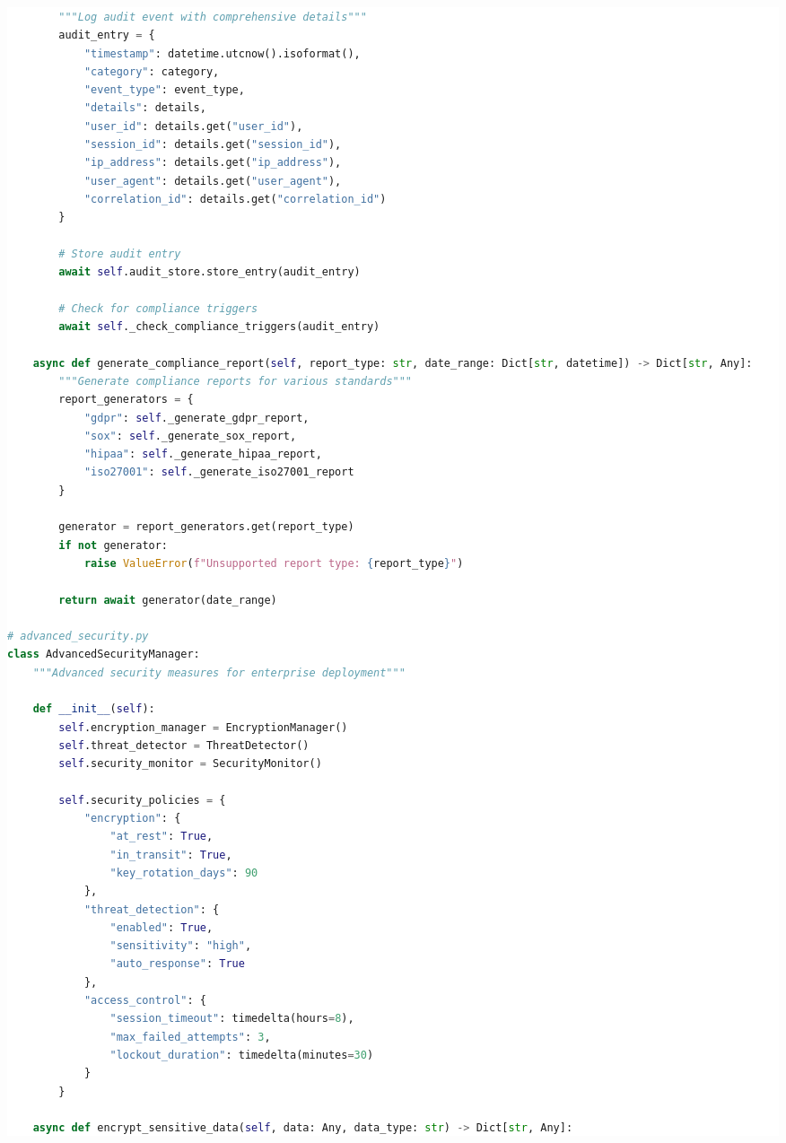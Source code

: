 ```python
        """Log audit event with comprehensive details"""
        audit_entry = {
            "timestamp": datetime.utcnow().isoformat(),
            "category": category,
            "event_type": event_type,
            "details": details,
            "user_id": details.get("user_id"),
            "session_id": details.get("session_id"),
            "ip_address": details.get("ip_address"),
            "user_agent": details.get("user_agent"),
            "correlation_id": details.get("correlation_id")
        }
        
        # Store audit entry
        await self.audit_store.store_entry(audit_entry)
        
        # Check for compliance triggers
        await self._check_compliance_triggers(audit_entry)
    
    async def generate_compliance_report(self, report_type: str, date_range: Dict[str, datetime]) -> Dict[str, Any]:
        """Generate compliance reports for various standards"""
        report_generators = {
            "gdpr": self._generate_gdpr_report,
            "sox": self._generate_sox_report,
            "hipaa": self._generate_hipaa_report,
            "iso27001": self._generate_iso27001_report
        }
        
        generator = report_generators.get(report_type)
        if not generator:
            raise ValueError(f"Unsupported report type: {report_type}")
        
        return await generator(date_range)

# advanced_security.py
class AdvancedSecurityManager:
    """Advanced security measures for enterprise deployment"""
    
    def __init__(self):
        self.encryption_manager = EncryptionManager()
        self.threat_detector = ThreatDetector()
        self.security_monitor = SecurityMonitor()
        
        self.security_policies = {
            "encryption": {
                "at_rest": True,
                "in_transit": True,
                "key_rotation_days": 90
            },
            "threat_detection": {
                "enabled": True,
                "sensitivity": "high",
                "auto_response": True
            },
            "access_control": {
                "session_timeout": timedelta(hours=8),
                "max_failed_attempts": 3,
                "lockout_duration": timedelta(minutes=30)
            }
        }
    
    async def encrypt_sensitive_data(self, data: Any, data_type: str) -> Dict[str, Any]:
```